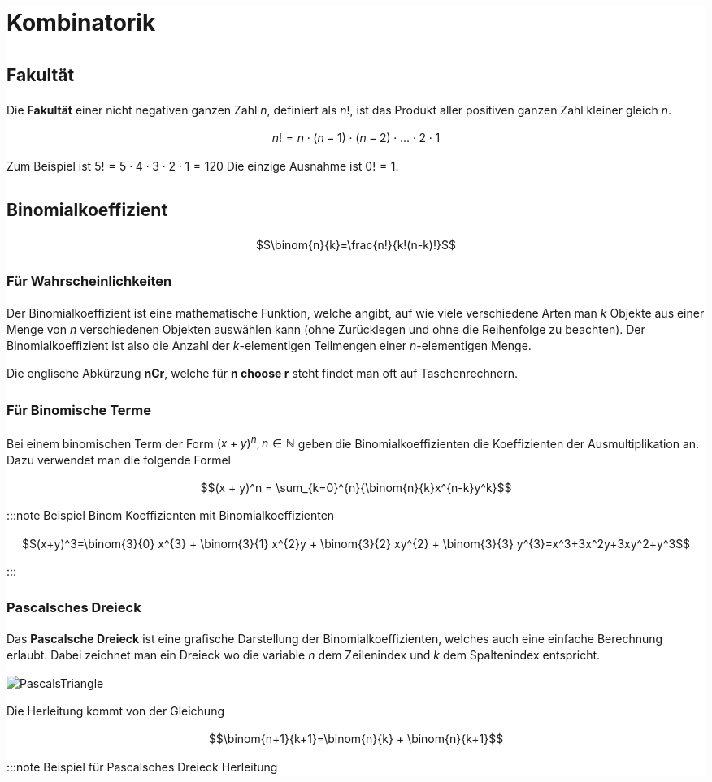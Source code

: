 # Kombinatorik

## Fakultät

Die **Fakultät** einer nicht negativen ganzen Zahl $n$, definiert als $n!$, ist das Produkt aller positiven ganzen Zahl kleiner gleich $n$.

$$n! = n \cdot (n-1) \cdot (n-2)\cdot ... \cdot 2 \cdot 1$$

Zum Beispiel ist $5!=5\cdot 4 \cdot 3 \cdot 2 \cdot 1 = 120$
Die einzige Ausnahme ist $0! = 1$.

## Binomialkoeffizient

$$\binom{n}{k}=\frac{n!}{k!(n-k)!}$$

### Für Wahrscheinlichkeiten

Der Binomialkoeffizient ist eine mathematische Funktion, welche angibt, auf wie viele verschiedene Arten man $k$ Objekte aus einer Menge von $n$ verschiedenen Objekten auswählen kann (ohne Zurücklegen und ohne die Reihenfolge zu beachten). Der Binomialkoeffizient ist also die Anzahl der $k$-elementigen Teilmengen einer $n$-elementigen Menge.

Die englische Abkürzung **nCr**, welche für **n choose r**  steht findet man oft auf Taschenrechnern.

### Für Binomische Terme

Bei einem binomischen Term der Form $(x + y)^n , n \in \mathbb{N}$ geben die Binomialkoeffizienten die Koeffizienten der Ausmultiplikation an. Dazu verwendet man die folgende Formel

$$(x + y)^n = \sum_{k=0}^{n}{\binom{n}{k}x^{n-k}y^k}$$

:::note Beispiel Binom Koeffizienten mit Binomialkoeffizienten

$$(x+y)^3=\binom{3}{0} x^{3} + \binom{3}{1} x^{2}y + \binom{3}{2} xy^{2} + \binom{3}{3} y^{3}=x^3+3x^2y+3xy^2+y^3$$

:::

### Pascalsches Dreieck

Das **Pascalsche Dreieck** ist eine grafische Darstellung der Binomialkoeffizienten, welches auch eine einfache Berechnung erlaubt. Dabei zeichnet man ein Dreieck wo die variable $n$ dem Zeilenindex und $k$ dem Spaltenindex entspricht.

![PascalsTriangle](/maths/pascalsTriangle.png)

Die Herleitung kommt von der Gleichung

$$\binom{n+1}{k+1}=\binom{n}{k} + \binom{n}{k+1}$$

:::note Beispiel für Pascalsches Dreieck Herleitung
